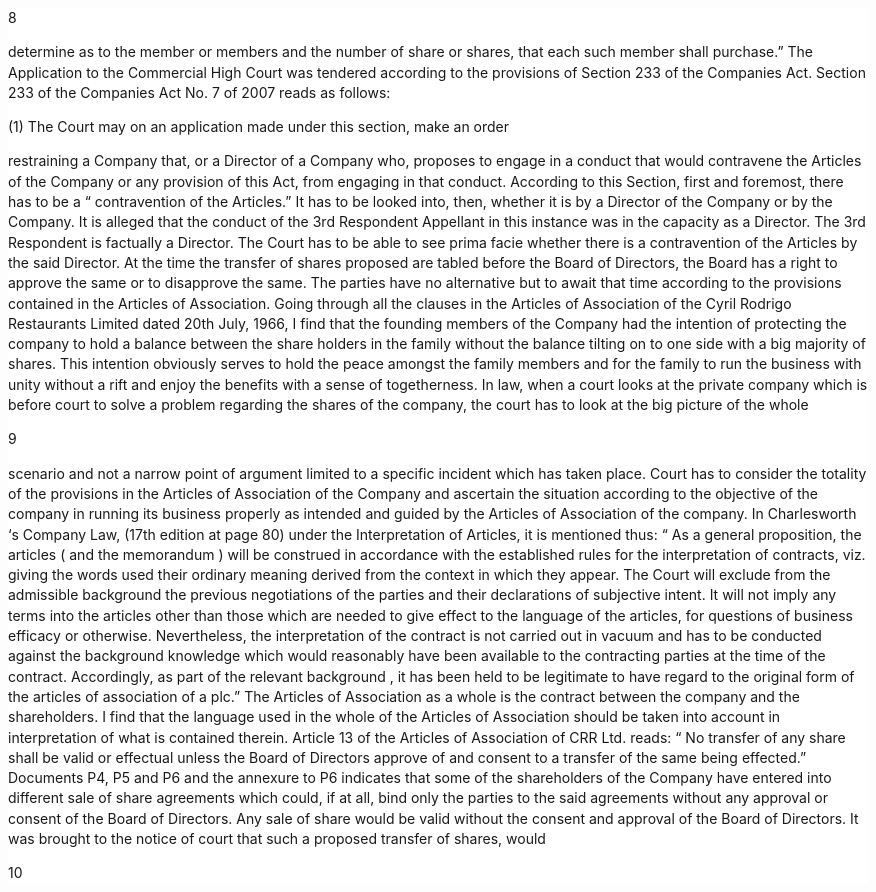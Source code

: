 8

determine as to the member or members and the number of share or shares, that each such member shall purchase.” The Application to the Commercial High Court was tendered according to the provisions of Section 233 of the Companies Act. Section 233 of the Companies Act No. 7 of 2007 reads as follows:

(1) The Court may on an application made under this section, make an order

restraining a Company that, or a Director of a Company who, proposes to engage in a conduct that would contravene the Articles of the Company or any provision of this Act, from engaging in that conduct. According to this Section, first and foremost, there has to be a “ contravention of the Articles.” It has to be looked into, then, whether it is by a Director of the Company or by the Company. It is alleged that the conduct of the 3rd Respondent Appellant in this instance was in the capacity as a Director. The 3rd Respondent is factually a Director. The Court has to be able to see prima facie whether there is a contravention of the Articles by the said Director. At the time the transfer of shares proposed are tabled before the Board of Directors, the Board has a right to approve the same or to disapprove the same. The parties have no alternative but to await that time according to the provisions contained in the Articles of Association. Going through all the clauses in the Articles of Association of the Cyril Rodrigo Restaurants Limited dated 20th July, 1966, I find that the founding members of the Company had the intention of protecting the company to hold a balance between the share holders in the family without the balance tilting on to one side with a big majority of shares. This intention obviously serves to hold the peace amongst the family members and for the family to run the business with unity without a rift and enjoy the benefits with a sense of togetherness. In law, when a court looks at the private company which is before court to solve a problem regarding the shares of the company, the court has to look at the big picture of the whole

9

scenario and not a narrow point of argument limited to a specific incident which has taken place. Court has to consider the totality of the provisions in the Articles of Association of the Company and ascertain the situation according to the objective of the company in running its business properly as intended and guided by the Articles of Association of the company. In Charlesworth ‘s Company Law, (17th edition at page 80) under the Interpretation of Articles, it is mentioned thus: “ As a general proposition, the articles ( and the memorandum ) will be construed in accordance with the established rules for the interpretation of contracts, viz. giving the words used their ordinary meaning derived from the context in which they appear. The Court will exclude from the admissible background the previous negotiations of the parties and their declarations of subjective intent. It will not imply any terms into the articles other than those which are needed to give effect to the language of the articles, for questions of business efficacy or otherwise. Nevertheless, the interpretation of the contract is not carried out in vacuum and has to be conducted against the background knowledge which would reasonably have been available to the contracting parties at the time of the contract. Accordingly, as part of the relevant background , it has been held to be legitimate to have regard to the original form of the articles of association of a plc.” The Articles of Association as a whole is the contract between the company and the shareholders. I find that the language used in the whole of the Articles of Association should be taken into account in interpretation of what is contained therein. Article 13 of the Articles of Association of CRR Ltd. reads: “ No transfer of any share shall be valid or effectual unless the Board of Directors approve of and consent to a transfer of the same being effected.” Documents P4, P5 and P6 and the annexure to P6 indicates that some of the shareholders of the Company have entered into different sale of share agreements which could, if at all, bind only the parties to the said agreements without any approval or consent of the Board of Directors. Any sale of share would be valid without the consent and approval of the Board of Directors. It was brought to the notice of court that such a proposed transfer of shares, would

10
